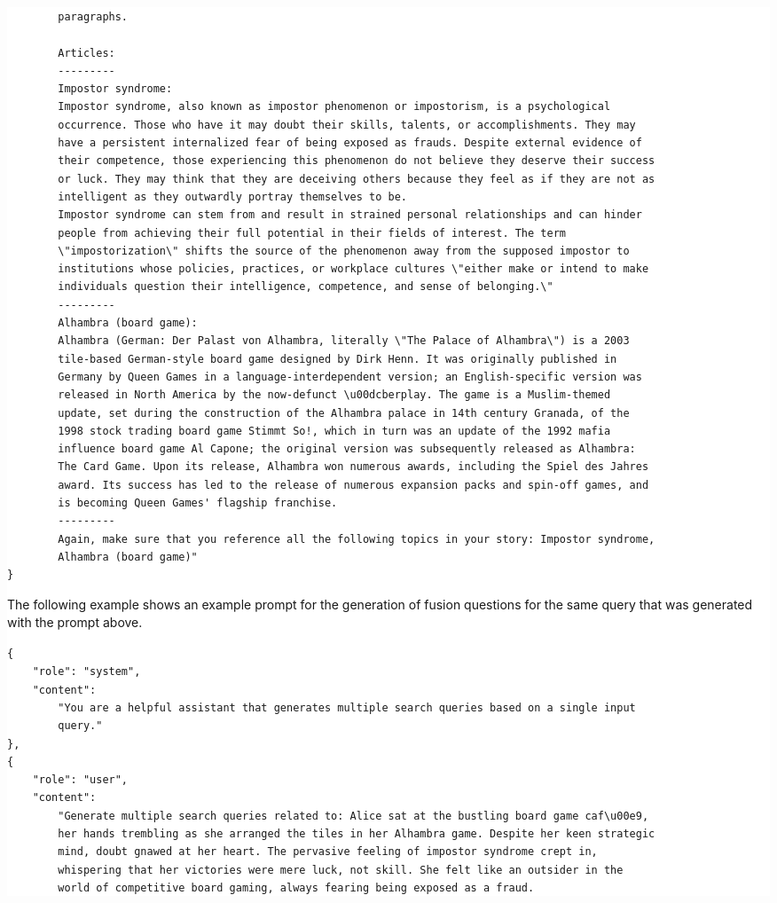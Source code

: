 ```
        paragraphs.

        Articles:
        ---------
        Impostor syndrome:
        Impostor syndrome, also known as impostor phenomenon or impostorism, is a psychological
        occurrence. Those who have it may doubt their skills, talents, or accomplishments. They may
        have a persistent internalized fear of being exposed as frauds. Despite external evidence of
        their competence, those experiencing this phenomenon do not believe they deserve their success
        or luck. They may think that they are deceiving others because they feel as if they are not as
        intelligent as they outwardly portray themselves to be.
        Impostor syndrome can stem from and result in strained personal relationships and can hinder
        people from achieving their full potential in their fields of interest. The term
        \"impostorization\" shifts the source of the phenomenon away from the supposed impostor to
        institutions whose policies, practices, or workplace cultures \"either make or intend to make
        individuals question their intelligence, competence, and sense of belonging.\"
        ---------
        Alhambra (board game):
        Alhambra (German: Der Palast von Alhambra, literally \"The Palace of Alhambra\") is a 2003
        tile-based German-style board game designed by Dirk Henn. It was originally published in
        Germany by Queen Games in a language-interdependent version; an English-specific version was
        released in North America by the now-defunct \u00dcberplay. The game is a Muslim-themed
        update, set during the construction of the Alhambra palace in 14th century Granada, of the
        1998 stock trading board game Stimmt So!, which in turn was an update of the 1992 mafia
        influence board game Al Capone; the original version was subsequently released as Alhambra:
        The Card Game. Upon its release, Alhambra won numerous awards, including the Spiel des Jahres
        award. Its success has led to the release of numerous expansion packs and spin-off games, and
        is becoming Queen Games' flagship franchise.
        ---------
        Again, make sure that you reference all the following topics in your story: Impostor syndrome,
        Alhambra (board game)"
}
```
The following example shows an example prompt for the generation of fusion questions for the same query that was generated with the prompt above.
```
{
    "role": "system",
    "content":
        "You are a helpful assistant that generates multiple search queries based on a single input
        query."
},
{
    "role": "user",
    "content":
        "Generate multiple search queries related to: Alice sat at the bustling board game caf\u00e9,
        her hands trembling as she arranged the tiles in her Alhambra game. Despite her keen strategic
        mind, doubt gnawed at her heart. The pervasive feeling of impostor syndrome crept in,
        whispering that her victories were mere luck, not skill. She felt like an outsider in the
        world of competitive board gaming, always fearing being exposed as a fraud.

```